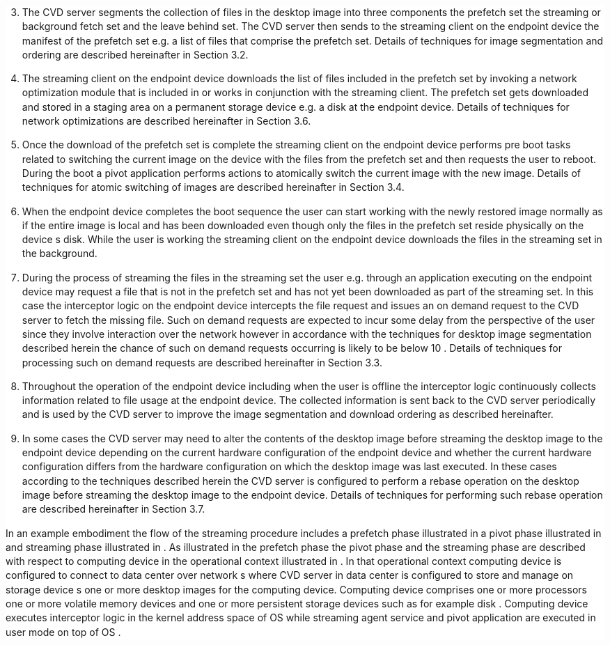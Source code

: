 3. The CVD server segments the collection of files in the desktop image into three components the prefetch set the streaming or background fetch set and the leave behind set. The CVD server then sends to the streaming client on the endpoint device the manifest of the prefetch set e.g. a list of files that comprise the prefetch set. Details of techniques for image segmentation and ordering are described hereinafter in Section 3.2.

4. The streaming client on the endpoint device downloads the list of files included in the prefetch set by invoking a network optimization module that is included in or works in conjunction with the streaming client. The prefetch set gets downloaded and stored in a staging area on a permanent storage device e.g. a disk at the endpoint device. Details of techniques for network optimizations are described hereinafter in Section 3.6.

5. Once the download of the prefetch set is complete the streaming client on the endpoint device performs pre boot tasks related to switching the current image on the device with the files from the prefetch set and then requests the user to reboot. During the boot a pivot application performs actions to atomically switch the current image with the new image. Details of techniques for atomic switching of images are described hereinafter in Section 3.4.

6. When the endpoint device completes the boot sequence the user can start working with the newly restored image normally as if the entire image is local and has been downloaded even though only the files in the prefetch set reside physically on the device s disk. While the user is working the streaming client on the endpoint device downloads the files in the streaming set in the background.

7. During the process of streaming the files in the streaming set the user e.g. through an application executing on the endpoint device may request a file that is not in the prefetch set and has not yet been downloaded as part of the streaming set. In this case the interceptor logic on the endpoint device intercepts the file request and issues an on demand request to the CVD server to fetch the missing file. Such on demand requests are expected to incur some delay from the perspective of the user since they involve interaction over the network however in accordance with the techniques for desktop image segmentation described herein the chance of such on demand requests occurring is likely to be below 10 . Details of techniques for processing such on demand requests are described hereinafter in Section 3.3.

8. Throughout the operation of the endpoint device including when the user is offline the interceptor logic continuously collects information related to file usage at the endpoint device. The collected information is sent back to the CVD server periodically and is used by the CVD server to improve the image segmentation and download ordering as described hereinafter.

9. In some cases the CVD server may need to alter the contents of the desktop image before streaming the desktop image to the endpoint device depending on the current hardware configuration of the endpoint device and whether the current hardware configuration differs from the hardware configuration on which the desktop image was last executed. In these cases according to the techniques described herein the CVD server is configured to perform a rebase operation on the desktop image before streaming the desktop image to the endpoint device. Details of techniques for performing such rebase operation are described hereinafter in Section 3.7.

In an example embodiment the flow of the streaming procedure includes a prefetch phase illustrated in a pivot phase illustrated in and streaming phase illustrated in . As illustrated in the prefetch phase the pivot phase and the streaming phase are described with respect to computing device in the operational context illustrated in . In that operational context computing device is configured to connect to data center over network s where CVD server in data center is configured to store and manage on storage device s one or more desktop images for the computing device. Computing device comprises one or more processors one or more volatile memory devices and one or more persistent storage devices such as for example disk . Computing device executes interceptor logic in the kernel address space of OS while streaming agent service and pivot application are executed in user mode on top of OS .
